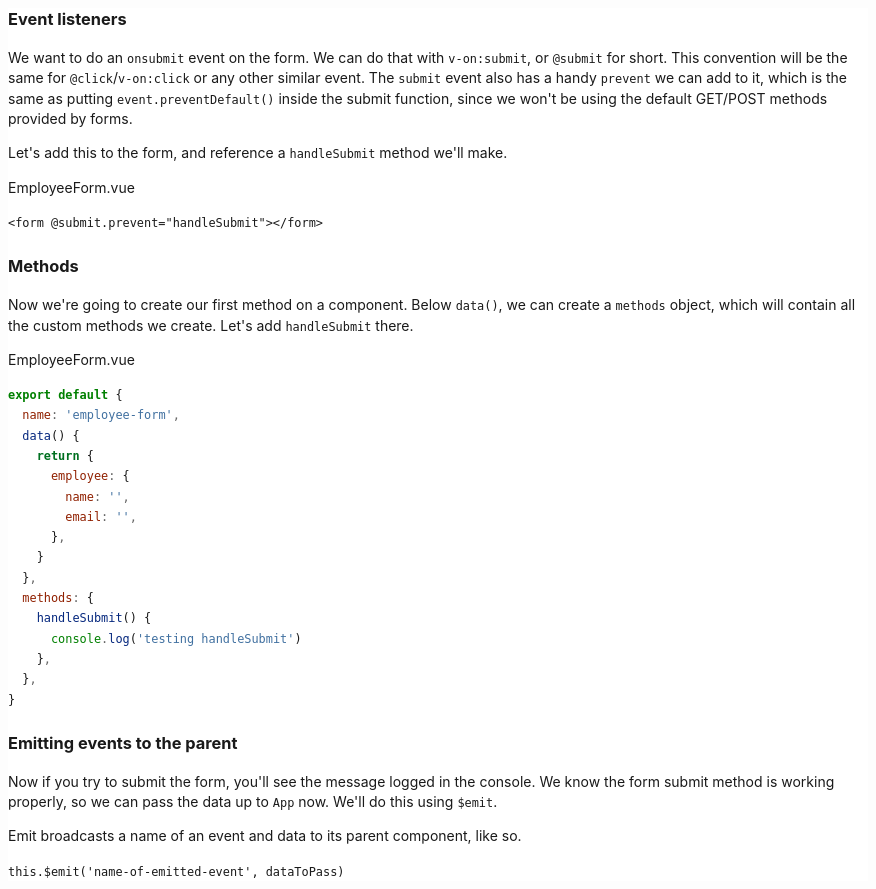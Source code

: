 ### [](https://www.satyacodes.ml/#event-listeners)Event listeners

We want to do an `onsubmit` event on the form. We can do that with `v-on:submit`, or `@submit` for short. This convention will be the same for `@click`/`v-on:click` or any other similar event. The `submit` event also has a handy `prevent` we can add to it, which is the same as putting `event.preventDefault()` inside the submit function, since we won't be using the default GET/POST methods provided by forms.

Let's add this to the form, and reference a `handleSubmit` method we'll make.

EmployeeForm.vue

```
<form @submit.prevent="handleSubmit"></form>
```

### [](https://www.satyacodes.ml/#methods)Methods

Now we're going to create our first method on a component. Below `data()`, we can create a `methods` object, which will contain all the custom methods we create. Let's add `handleSubmit` there.

EmployeeForm.vue

```javascript
export default {
  name: 'employee-form',
  data() {
    return {
      employee: {
        name: '',
        email: '',
      },
    }
  },
  methods: {
    handleSubmit() {
      console.log('testing handleSubmit')
    },
  },
}
```

### [](https://www.satyacodes.ml/#emitting-events-to-the-parent)Emitting events to the parent

Now if you try to submit the form, you'll see the message logged in the console. We know the form submit method is working properly, so we can pass the data up to `App` now. We'll do this using `$emit`.

Emit broadcasts a name of an event and data to its parent component, like so.

```
this.$emit('name-of-emitted-event', dataToPass)
```
